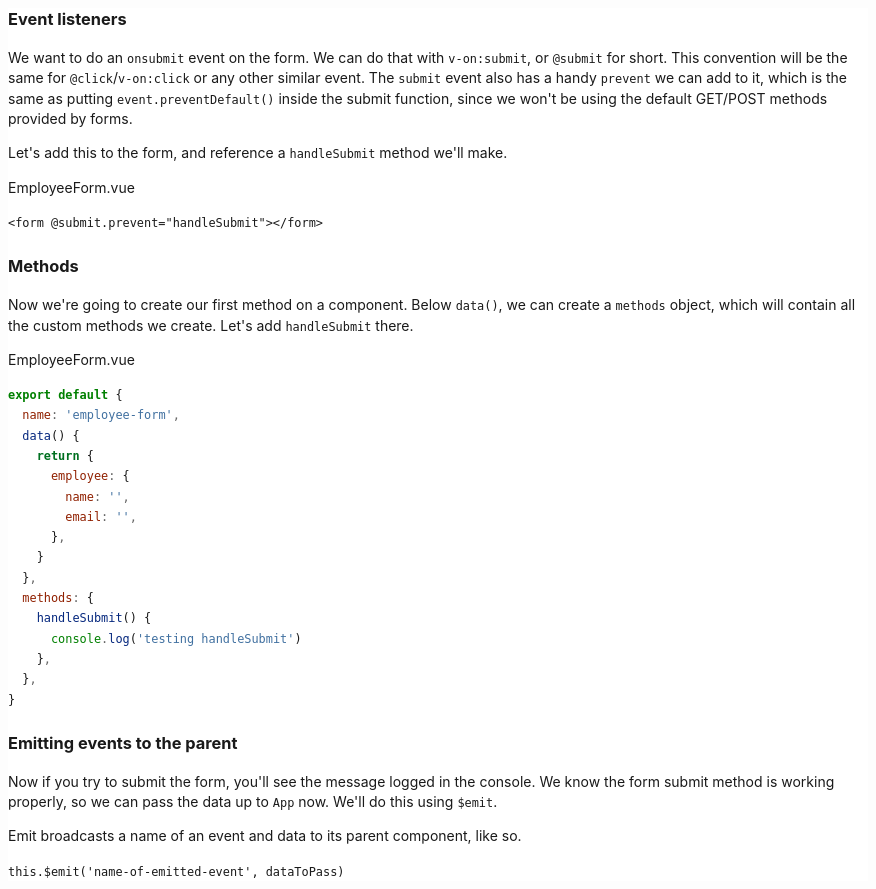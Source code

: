 ### [](https://www.satyacodes.ml/#event-listeners)Event listeners

We want to do an `onsubmit` event on the form. We can do that with `v-on:submit`, or `@submit` for short. This convention will be the same for `@click`/`v-on:click` or any other similar event. The `submit` event also has a handy `prevent` we can add to it, which is the same as putting `event.preventDefault()` inside the submit function, since we won't be using the default GET/POST methods provided by forms.

Let's add this to the form, and reference a `handleSubmit` method we'll make.

EmployeeForm.vue

```
<form @submit.prevent="handleSubmit"></form>
```

### [](https://www.satyacodes.ml/#methods)Methods

Now we're going to create our first method on a component. Below `data()`, we can create a `methods` object, which will contain all the custom methods we create. Let's add `handleSubmit` there.

EmployeeForm.vue

```javascript
export default {
  name: 'employee-form',
  data() {
    return {
      employee: {
        name: '',
        email: '',
      },
    }
  },
  methods: {
    handleSubmit() {
      console.log('testing handleSubmit')
    },
  },
}
```

### [](https://www.satyacodes.ml/#emitting-events-to-the-parent)Emitting events to the parent

Now if you try to submit the form, you'll see the message logged in the console. We know the form submit method is working properly, so we can pass the data up to `App` now. We'll do this using `$emit`.

Emit broadcasts a name of an event and data to its parent component, like so.

```
this.$emit('name-of-emitted-event', dataToPass)
```
